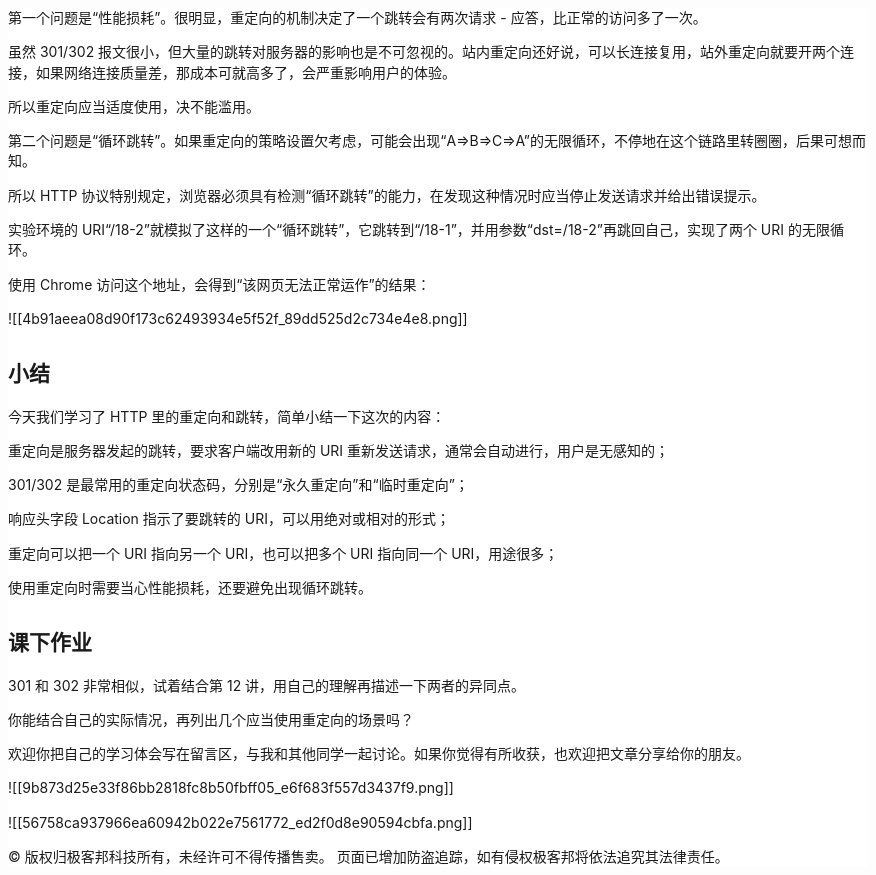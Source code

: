 第一个问题是“性能损耗”。很明显，重定向的机制决定了一个跳转会有两次请求 \- 应答，比正常的访问多了一次。

虽然 301/302 报文很小，但大量的跳转对服务器的影响也是不可忽视的。站内重定向还好说，可以长连接复用，站外重定向就要开两个连接，如果网络连接质量差，那成本可就高多了，会严重影响用户的体验。

所以重定向应当适度使用，决不能滥用。

第二个问题是“循环跳转”。如果重定向的策略设置欠考虑，可能会出现“A=>B=>C=>A”的无限循环，不停地在这个链路里转圈圈，后果可想而知。

所以 HTTP 协议特别规定，浏览器必须具有检测“循环跳转”的能力，在发现这种情况时应当停止发送请求并给出错误提示。

实验环境的 URI“/18-2”就模拟了这样的一个“循环跳转”，它跳转到“/18-1”，并用参数“dst=/18-2”再跳回自己，实现了两个 URI 的无限循环。

使用 Chrome 访问这个地址，会得到“该网页无法正常运作”的结果：

![[4b91aeea08d90f173c62493934e5f52f_89dd525d2c734e4e8.png]]

## 小结

今天我们学习了 HTTP 里的重定向和跳转，简单小结一下这次的内容：

重定向是服务器发起的跳转，要求客户端改用新的 URI 重新发送请求，通常会自动进行，用户是无感知的；

301/302 是最常用的重定向状态码，分别是“永久重定向”和“临时重定向”；

响应头字段 Location 指示了要跳转的 URI，可以用绝对或相对的形式；

重定向可以把一个 URI 指向另一个 URI，也可以把多个 URI 指向同一个 URI，用途很多；

使用重定向时需要当心性能损耗，还要避免出现循环跳转。

## 课下作业

301 和 302 非常相似，试着结合第 12 讲，用自己的理解再描述一下两者的异同点。

你能结合自己的实际情况，再列出几个应当使用重定向的场景吗？

欢迎你把自己的学习体会写在留言区，与我和其他同学一起讨论。如果你觉得有所收获，也欢迎把文章分享给你的朋友。

![[9b873d25e33f86bb2818fc8b50fbff05_e6f683f557d3437f9.png]]

![[56758ca937966ea60942b022e7561772_ed2f0d8e90594cbfa.png]]

© 版权归极客邦科技所有，未经许可不得传播售卖。 页面已增加防盗追踪，如有侵权极客邦将依法追究其法律责任。